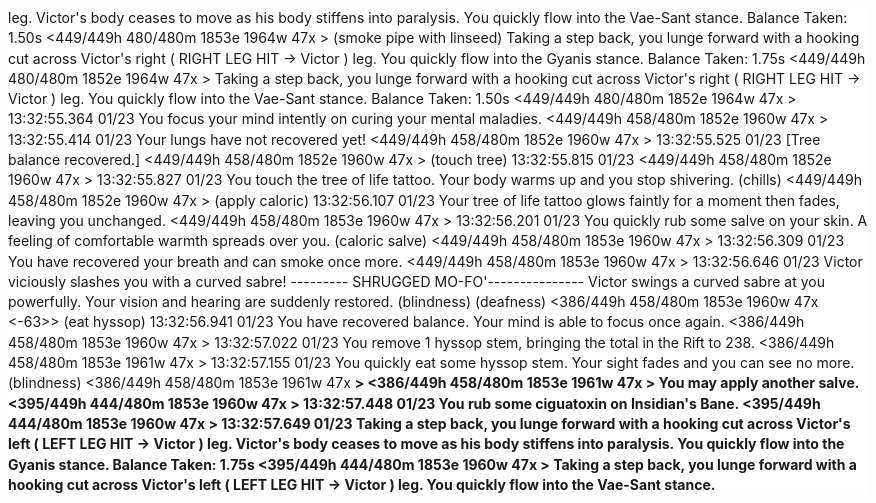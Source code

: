 leg.
Victor's body ceases to move as his body stiffens into paralysis.
You quickly flow into the Vae-Sant stance.
Balance Taken: 1.50s
<449/449h 480/480m 1853e 1964w 47x  <e-pp> <tb> <bd>> (smoke pipe with linseed) 
Taking a step back, you lunge forward with a hooking cut across Victor's right  ( RIGHT LEG HIT -> Victor )
leg.
You quickly flow into the Gyanis stance.
Balance Taken: 1.75s
<449/449h 480/480m 1852e 1964w 47x  <e-pp> <ptb> <bd>> 
Taking a step back, you lunge forward with a hooking cut across Victor's right  ( RIGHT LEG HIT -> Victor )
leg.
You quickly flow into the Vae-Sant stance.
Balance Taken: 1.50s
<449/449h 480/480m 1852e 1964w 47x  <e-pp> <ptb> <bd>> 13:32:55.364 01/23
You focus your mind intently on curing your mental maladies.
<449/449h 458/480m 1852e 1960w 47x  <e-pp> <ptb> <bd>> 13:32:55.414 01/23
Your lungs have not recovered yet!
<449/449h 458/480m 1852e 1960w 47x  <e-pp> <ptb> <bd>> 13:32:55.525 01/23
[Tree balance recovered.]
<449/449h 458/480m 1852e 1960w 47x  <e-pp> <pb> <bd>> (touch tree) 13:32:55.815 01/23
<449/449h 458/480m 1852e 1960w 47x  <e-pp> <ptb> <bd>> 13:32:55.827 01/23
You touch the tree of life tattoo.
Your body warms up and you stop shivering. (chills)
<449/449h 458/480m 1852e 1960w 47x  <e-pp> <ptb> <bd>> (apply caloric) 13:32:56.107 01/23
Your tree of life tattoo glows faintly for a moment then fades, leaving you 
unchanged.
<449/449h 458/480m 1853e 1960w 47x  <e-pp> <ptb> <bd>> 13:32:56.201 01/23
You quickly rub some salve on your skin.
A feeling of comfortable warmth spreads over you. (caloric salve)
<449/449h 458/480m 1853e 1960w 47x  <e-pp> <ptb> <bd>> 13:32:56.309 01/23
You have recovered your breath and can smoke once more.
<449/449h 458/480m 1853e 1960w 47x  <e-pp> <tb> <bd>> 13:32:56.646 01/23
Victor viciously slashes you with a curved sabre!
--------- SHRUGGED MO-FO'---------------
Victor swings a curved sabre at you powerfully.
Your vision and hearing are suddenly restored. (blindness) (deafness)
<386/449h 458/480m 1853e 1960w 47x  <e-pp> <tb> <-63>> (eat hyssop) 13:32:56.941 01/23
You have recovered balance.
Your mind is able to focus once again.
<386/449h 458/480m 1853e 1960w 47x  <ebpp> <htb>> 13:32:57.022 01/23
You remove 1 hyssop stem, bringing the total in the Rift to 238.
<386/449h 458/480m 1853e 1961w 47x  <ebpp> <htb>> 13:32:57.155 01/23
You quickly eat some hyssop stem.
Your sight fades and you can see no more. (blindness)
<386/449h 458/480m 1853e 1961w 47x  <ebpp> <htb> <b>> 
<386/449h 458/480m 1853e 1961w 47x  <ebpp> <htb> <b>> 
You may apply another salve.
<395/449h 444/480m 1853e 1960w 47x  <ebpp> <htb> <b>> 13:32:57.448 01/23
You rub some ciguatoxin on Insidian's Bane.
<395/449h 444/480m 1853e 1960w 47x  <ebpp> <htb> <b>> 13:32:57.649 01/23
Taking a step back, you lunge forward with a hooking cut across Victor's left  ( LEFT LEG HIT -> Victor )
leg.
Victor's body ceases to move as his body stiffens into paralysis.
You quickly flow into the Gyanis stance.
Balance Taken: 1.75s
<395/449h 444/480m 1853e 1960w 47x  <e-pp> <htb> <b>> 
Taking a step back, you lunge forward with a hooking cut across Victor's left  ( LEFT LEG HIT -> Victor )
leg.
You quickly flow into the Vae-Sant stance.